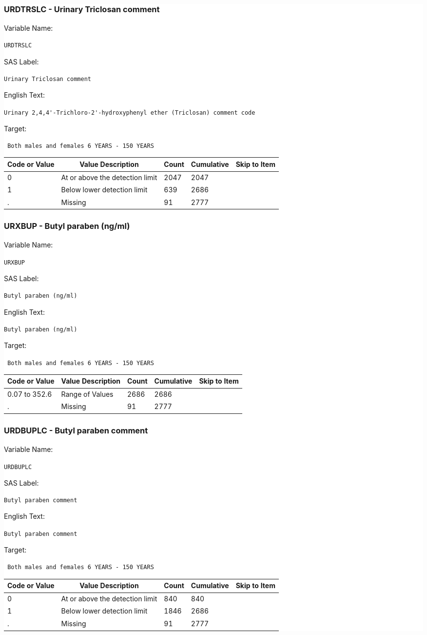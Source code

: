 ### URDTRSLC - Urinary Triclosan comment

Variable Name:

    URDTRSLC
SAS Label:

    Urinary Triclosan comment
English Text:

    Urinary 2,4,4'-Trichloro-2'-hydroxyphenyl ether (Triclosan) comment code 
Target:

     Both males and females 6 YEARS - 150 YEARS
Code or Value | Value Description | Count | Cumulative | Skip to Item  
---|---|---|---|---  
0 | At or above the detection limit | 2047 | 2047 |   
1 | Below lower detection limit | 639 | 2686 |   
. | Missing | 91 | 2777 |   
  
### URXBUP - Butyl paraben (ng/ml)

Variable Name:

    URXBUP
SAS Label:

    Butyl paraben (ng/ml)
English Text:

    Butyl paraben (ng/ml)
Target:

     Both males and females 6 YEARS - 150 YEARS
Code or Value | Value Description | Count | Cumulative | Skip to Item  
---|---|---|---|---  
0.07 to 352.6 | Range of Values | 2686 | 2686 |   
. | Missing | 91 | 2777 |   
  
### URDBUPLC - Butyl paraben comment

Variable Name:

    URDBUPLC
SAS Label:

    Butyl paraben comment
English Text:

    Butyl paraben comment 
Target:

     Both males and females 6 YEARS - 150 YEARS
Code or Value | Value Description | Count | Cumulative | Skip to Item  
---|---|---|---|---  
0 | At or above the detection limit | 840 | 840 |   
1 | Below lower detection limit | 1846 | 2686 |   
. | Missing | 91 | 2777 |   
  